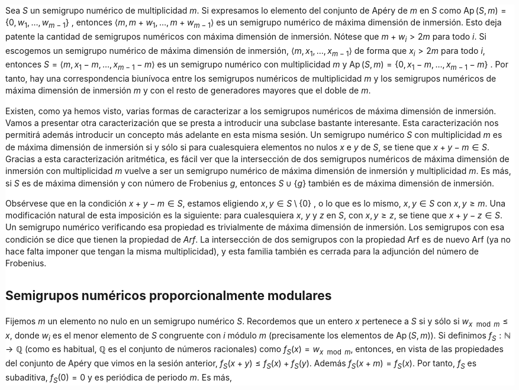 Sea $S$ un semigrupo numérico de multiplicidad $m$. Si expresamos lo
elemento del conjunto de Apéry de $m$ en $S$ como
$\operatorname{Ap}(S,m)=\lbrace 0,w_1,\ldots,w_{m-1}\rbrace$ , entonces
$\langle m,m+w_1,\ldots,m+w_{m-1}\rangle$ es un semigrupo numérico de
máxima dimensión de inmersión. Esto deja patente la cantidad de
semigrupos numéricos con máxima dimensión de inmersión. Nótese que
$m+w_i>2m$ para todo $i$. Si escogemos un semigrupo numérico de máxima
dimensión de inmersión, $\langle m,x_1,\ldots,x_{m-1}\rangle$ de forma
que $x_i>2m$ para todo $i$, entonces
$S=\langle m,x_1-m,\ldots,x_{m-1}-m\rangle$ es un semigrupo numérico con
multiplicidad $m$ y $\operatorname{Ap}(S,m)=\lbrace 0,x_1-m,\ldots,x_{m-1}-m\rbrace$ . Por tanto,
hay una correspondencia biunívoca entre los semigrupos numéricos de
multiplicidad $m$ y los semigrupos numéricos de máxima dimensión de
inmersión $m$ y con el resto de generadores mayores que el doble de $m$.

Existen, como ya hemos visto, varias formas de caracterizar a los
semigrupos numéricos de máxima dimensión de inmersión. Vamos a presentar
otra caracterización que se presta a introducir una subclase bastante
interesante. Esta caracterización nos permitirá además introducir un
concepto más adelante en esta misma sesión. Un semigrupo numérico $S$
con multiplicidad $m$ es de máxima dimensión de inmersión si y sólo si
para cualesquiera elementos no nulos $x$ e $y$ de $S$, se tiene que
$x+y-m\in S$. Gracias a esta caracterización aritmética, es fácil ver
que la intersección de dos semigrupos numéricos de máxima dimensión de
inmersión con multiplicidad $m$ vuelve a ser un semigrupo numérico de
máxima dimensión de inmersión y multiplicidad $m$. Es más, si $S$ es de
máxima dimensión y con número de Frobenius $g$, entonces $S\cup\lbrace g\rbrace$ 
también es de máxima dimensión de inmersión.

Obsérvese que en la condición $x+y-m\in S$, estamos eligiendo
$x,y\in S\setminus\lbrace 0\rbrace$ , o lo que es lo mismo, $x,y\in S$ con
$x,y\geq m$. Una modificación natural de esta imposición es la
siguiente: para cualesquiera $x$, $y$ y $z$ en $S$, con $x,y\geq z$, se
tiene que $x+y-z\in S$. Un semigrupo numérico verificando esa propiedad
es trivialmente de máxima dimensión de inmersión. Los semigrupos con esa
condición se dice que tienen la propiedad de *Arf*. La intersección de
dos semigrupos con la propiedad Arf es de nuevo Arf (ya no hace falta
imponer que tengan la misma multiplicidad), y esta familia también es
cerrada para la adjunción del número de Frobenius.

## Semigrupos numéricos proporcionalmente modulares

Fijemos $m$ un elemento no nulo en un semigrupo numérico $S$. Recordemos
que un entero $x$ pertenece a $S$ si y sólo si $w_{x\mod m}\leq x$,
donde $w_i$ es el menor elemento de $S$ congruente con $i$ módulo $m$
(precisamente los elementos de $\operatorname{Ap}(S,m)$). Si definimos $f_S:\mathbb{N} \to \mathbb{Q}$
(como es habitual, $\mathbb{Q}$ es el conjunto de números racionales) como
$f_S(x)=w_{x\mod m}$, entonces, en vista de las propiedades del conjunto
de Apéry que vimos en la sesión anterior, $f_S(x+y)\leq f_S(x)+f_S(y)$.
Además $f_S(x+m)=f_S(x)$. Por tanto, $f_S$ es subaditiva, $f_S(0)=0$ y
es periódica de periodo $m$. Es más, 

